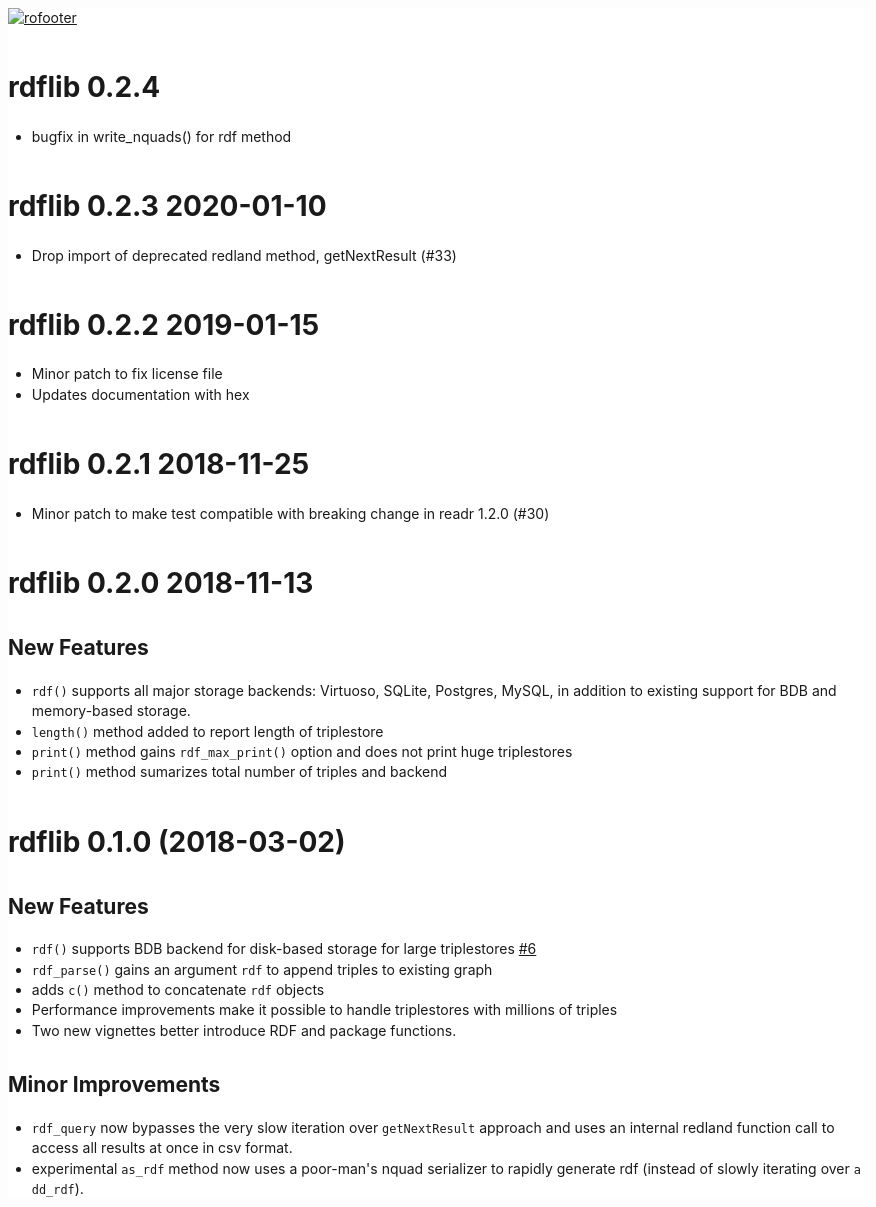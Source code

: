 [![rofooter](https://ropensci.org//public_images/github_footer.png)](https://ropensci.org/)
# rdflib 0.2.4

* bugfix in write_nquads() for rdf method

# rdflib 0.2.3 2020-01-10

* Drop import of deprecated redland method, getNextResult (#33)

# rdflib 0.2.2 2019-01-15

* Minor patch to fix license file
* Updates documentation with hex


# rdflib 0.2.1 2018-11-25

* Minor patch to make test compatible with breaking change in readr 1.2.0 (#30)

# rdflib 0.2.0 2018-11-13

## New Features

* `rdf()` supports all major storage backends: Virtuoso, SQLite, Postgres, MySQL,
   in addition to existing support for BDB and memory-based storage.
* `length()` method added to report length of triplestore
* `print()` method gains `rdf_max_print()` option and does not print huge triplestores
* `print()` method sumarizes total number of triples and backend

# rdflib 0.1.0 (2018-03-02)

## New Features

* `rdf()` supports BDB backend for disk-based storage for large
   triplestores [#6](https://github.com/ropensci/rdflib/issues/6)
* `rdf_parse()` gains an argument `rdf` to append triples to existing graph
* adds `c()` method to concatenate `rdf` objects
* Performance improvements make it possible to handle triplestores with millions of triples
* Two new vignettes better introduce RDF and package functions.

## Minor Improvements

* `rdf_query` now bypasses the very slow iteration over `getNextResult`
   approach and uses an internal redland function call to access all results
   at once in csv format.
* experimental `as_rdf` method now uses a poor-man's nquad serializer to
  rapidly generate rdf (instead of slowly iterating over `add_rdf`).  
